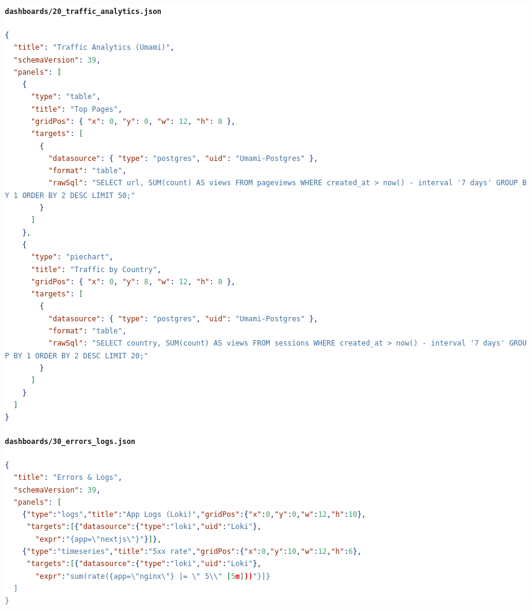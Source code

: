 #### `dashboards/20_traffic_analytics.json`

```json
{
  "title": "Traffic Analytics (Umami)",
  "schemaVersion": 39,
  "panels": [
    {
      "type": "table",
      "title": "Top Pages",
      "gridPos": { "x": 0, "y": 0, "w": 12, "h": 8 },
      "targets": [
        {
          "datasource": { "type": "postgres", "uid": "Umami-Postgres" },
          "format": "table",
          "rawSql": "SELECT url, SUM(count) AS views FROM pageviews WHERE created_at > now() - interval '7 days' GROUP BY 1 ORDER BY 2 DESC LIMIT 50;"
        }
      ]
    },
    {
      "type": "piechart",
      "title": "Traffic by Country",
      "gridPos": { "x": 0, "y": 8, "w": 12, "h": 8 },
      "targets": [
        {
          "datasource": { "type": "postgres", "uid": "Umami-Postgres" },
          "format": "table",
          "rawSql": "SELECT country, SUM(count) AS views FROM sessions WHERE created_at > now() - interval '7 days' GROUP BY 1 ORDER BY 2 DESC LIMIT 20;"
        }
      ]
    }
  ]
}
```

#### `dashboards/30_errors_logs.json`

```json
{
  "title": "Errors & Logs",
  "schemaVersion": 39,
  "panels": [
    {"type":"logs","title":"App Logs (Loki)","gridPos":{"x":0,"y":0,"w":12,"h":10},
     "targets":[{"datasource":{"type":"loki","uid":"Loki"},
       "expr":"{app=\"nextjs\"}"}]},
    {"type":"timeseries","title":"5xx rate","gridPos":{"x":0,"y":10,"w":12,"h":6},
     "targets":[{"datasource":{"type":"loki","uid":"Loki"},
       "expr":"sum(rate({app=\"nginx\"} |= \" 5\\" [5m]))"}]}
  ]
}
```
